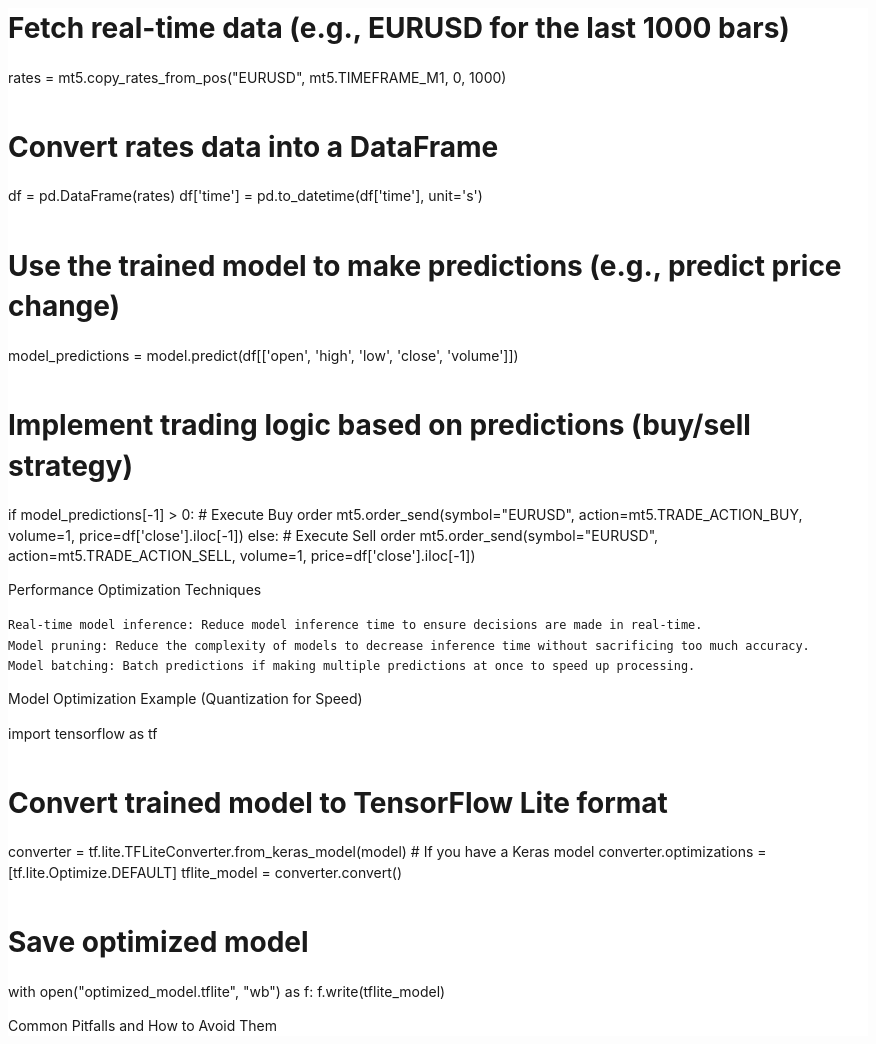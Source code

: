 # Fetch real-time data (e.g., EURUSD for the last 1000 bars)
rates = mt5.copy_rates_from_pos("EURUSD", mt5.TIMEFRAME_M1, 0, 1000)

# Convert rates data into a DataFrame
df = pd.DataFrame(rates)
df['time'] = pd.to_datetime(df['time'], unit='s')

# Use the trained model to make predictions (e.g., predict price change)
model_predictions = model.predict(df[['open', 'high', 'low', 'close', 'volume']])

# Implement trading logic based on predictions (buy/sell strategy)
if model_predictions[-1] > 0:
    # Execute Buy order
    mt5.order_send(symbol="EURUSD", action=mt5.TRADE_ACTION_BUY, volume=1, price=df['close'].iloc[-1])
else:
    # Execute Sell order
    mt5.order_send(symbol="EURUSD", action=mt5.TRADE_ACTION_SELL, volume=1, price=df['close'].iloc[-1])

Performance Optimization Techniques

    Real-time model inference: Reduce model inference time to ensure decisions are made in real-time.
    Model pruning: Reduce the complexity of models to decrease inference time without sacrificing too much accuracy.
    Model batching: Batch predictions if making multiple predictions at once to speed up processing.

Model Optimization Example (Quantization for Speed)

import tensorflow as tf

# Convert trained model to TensorFlow Lite format
converter = tf.lite.TFLiteConverter.from_keras_model(model)  # If you have a Keras model
converter.optimizations = [tf.lite.Optimize.DEFAULT]
tflite_model = converter.convert()

# Save optimized model
with open("optimized_model.tflite", "wb") as f:
    f.write(tflite_model)

Common Pitfalls and How to Avoid Them
